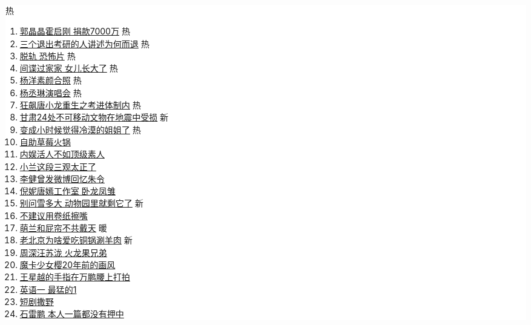    热
1. [郭晶晶霍启刚 捐款7000万](https://s.weibo.com//weibo?q=%E9%83%AD%E6%99%B6%E6%99%B6%E9%9C%8D%E5%90%AF%E5%88%9A%20%E6%8D%90%E6%AC%BE7000%E4%B8%87&t=31&band_rank=7&Refer=top)
   热
1. [三个退出考研的人讲述为何而退](https://s.weibo.com//weibo?q=%23%E4%B8%89%E4%B8%AA%E9%80%80%E5%87%BA%E8%80%83%E7%A0%94%E7%9A%84%E4%BA%BA%E8%AE%B2%E8%BF%B0%E4%B8%BA%E4%BD%95%E8%80%8C%E9%80%80%23&t=31&band_rank=8&Refer=top)
   热
1. [脱轨 恐怖片](https://s.weibo.com//weibo?q=%E8%84%B1%E8%BD%A8%20%E6%81%90%E6%80%96%E7%89%87&t=31&band_rank=9&Refer=top)
   热
1. [间谍过家家 女儿长大了](https://s.weibo.com//weibo?q=%E9%97%B4%E8%B0%8D%E8%BF%87%E5%AE%B6%E5%AE%B6%20%E5%A5%B3%E5%84%BF%E9%95%BF%E5%A4%A7%E4%BA%86&t=31&band_rank=12&Refer=top)
   热
1. [杨洋素颜合照](https://s.weibo.com//weibo?q=%23%E6%9D%A8%E6%B4%8B%E7%B4%A0%E9%A2%9C%E5%90%88%E7%85%A7%23&t=31&band_rank=13&Refer=top)
   热
1. [杨丞琳演唱会](https://s.weibo.com//weibo?q=%E6%9D%A8%E4%B8%9E%E7%90%B3%E6%BC%94%E5%94%B1%E4%BC%9A&t=31&band_rank=15&Refer=top)
   热
1. [狂飙唐小龙重生之考进体制内](https://s.weibo.com//weibo?q=%E7%8B%82%E9%A3%99%E5%94%90%E5%B0%8F%E9%BE%99%E9%87%8D%E7%94%9F%E4%B9%8B%E8%80%83%E8%BF%9B%E4%BD%93%E5%88%B6%E5%86%85&t=31&band_rank=17&Refer=top)
   热
1. [甘肃24处不可移动文物在地震中受损](https://s.weibo.com//weibo?q=%23%E7%94%98%E8%82%8324%E5%A4%84%E4%B8%8D%E5%8F%AF%E7%A7%BB%E5%8A%A8%E6%96%87%E7%89%A9%E5%9C%A8%E5%9C%B0%E9%9C%87%E4%B8%AD%E5%8F%97%E6%8D%9F%23&t=31&band_rank=20&Refer=top)
   新
1. [变成小时候觉得冷漠的姐姐了](https://s.weibo.com//weibo?q=%E5%8F%98%E6%88%90%E5%B0%8F%E6%97%B6%E5%80%99%E8%A7%89%E5%BE%97%E5%86%B7%E6%BC%A0%E7%9A%84%E5%A7%90%E5%A7%90%E4%BA%86&t=31&band_rank=21&Refer=top)
   热
1. [自助草莓火锅](https://s.weibo.com//weibo?q=%E8%87%AA%E5%8A%A9%E8%8D%89%E8%8E%93%E7%81%AB%E9%94%85&t=31&band_rank=23&Refer=top)
1. [内娱活人不如顶级素人](https://s.weibo.com//weibo?q=%E5%86%85%E5%A8%B1%E6%B4%BB%E4%BA%BA%E4%B8%8D%E5%A6%82%E9%A1%B6%E7%BA%A7%E7%B4%A0%E4%BA%BA&t=31&band_rank=24&Refer=top)
1. [小兰这段三观太正了](https://s.weibo.com//weibo?q=%E5%B0%8F%E5%85%B0%E8%BF%99%E6%AE%B5%E4%B8%89%E8%A7%82%E5%A4%AA%E6%AD%A3%E4%BA%86&t=31&band_rank=25&Refer=top)
1. [李健曾发微博回忆朱令](https://s.weibo.com//weibo?q=%23%E6%9D%8E%E5%81%A5%E6%9B%BE%E5%8F%91%E5%BE%AE%E5%8D%9A%E5%9B%9E%E5%BF%86%E6%9C%B1%E4%BB%A4%23&t=31&band_rank=26&Refer=top)
1. [倪妮唐嫣工作室 卧龙凤雏](https://s.weibo.com//weibo?q=%E5%80%AA%E5%A6%AE%E5%94%90%E5%AB%A3%E5%B7%A5%E4%BD%9C%E5%AE%A4%20%E5%8D%A7%E9%BE%99%E5%87%A4%E9%9B%8F&t=31&band_rank=27&Refer=top)
1. [别问雪多大 动物园里就剩它了](https://s.weibo.com//weibo?q=%E5%88%AB%E9%97%AE%E9%9B%AA%E5%A4%9A%E5%A4%A7%20%E5%8A%A8%E7%89%A9%E5%9B%AD%E9%87%8C%E5%B0%B1%E5%89%A9%E5%AE%83%E4%BA%86&t=31&band_rank=28&Refer=top)
   新
1. [不建议用卷纸擦嘴](https://s.weibo.com//weibo?q=%23%E4%B8%8D%E5%BB%BA%E8%AE%AE%E7%94%A8%E5%8D%B7%E7%BA%B8%E6%93%A6%E5%98%B4%23&t=31&band_rank=29&Refer=top)
1. [萌兰和屁帘不共戴天](https://s.weibo.com//weibo?q=%23%E8%90%8C%E5%85%B0%E5%92%8C%E5%B1%81%E5%B8%98%E4%B8%8D%E5%85%B1%E6%88%B4%E5%A4%A9%23&t=31&band_rank=30&Refer=top)
   暖
1. [老北京为啥爱吃铜锅涮羊肉](https://s.weibo.com//weibo?q=%23%E8%80%81%E5%8C%97%E4%BA%AC%E4%B8%BA%E5%95%A5%E7%88%B1%E5%90%83%E9%93%9C%E9%94%85%E6%B6%AE%E7%BE%8A%E8%82%89%23&t=31&band_rank=31&Refer=top)
   新
1. [周深汪苏泷 火龙果兄弟](https://s.weibo.com//weibo?q=%E5%91%A8%E6%B7%B1%E6%B1%AA%E8%8B%8F%E6%B3%B7%20%E7%81%AB%E9%BE%99%E6%9E%9C%E5%85%84%E5%BC%9F&t=31&band_rank=34&Refer=top)
1. [魔卡少女樱20年前的画风](https://s.weibo.com//weibo?q=%E9%AD%94%E5%8D%A1%E5%B0%91%E5%A5%B3%E6%A8%B120%E5%B9%B4%E5%89%8D%E7%9A%84%E7%94%BB%E9%A3%8E&t=31&band_rank=35&Refer=top)
1. [王星越的手指在万鹏腰上打拍](https://s.weibo.com//weibo?q=%23%E7%8E%8B%E6%98%9F%E8%B6%8A%E7%9A%84%E6%89%8B%E6%8C%87%E5%9C%A8%E4%B8%87%E9%B9%8F%E8%85%B0%E4%B8%8A%E6%89%93%E6%8B%8D%23&t=31&band_rank=36&Refer=top)
1. [英语一 最猛的1](https://s.weibo.com//weibo?q=%E8%8B%B1%E8%AF%AD%E4%B8%80%20%E6%9C%80%E7%8C%9B%E7%9A%841&t=31&band_rank=37&Refer=top)
1. [短剧撒野](https://s.weibo.com//weibo?q=%E7%9F%AD%E5%89%A7%E6%92%92%E9%87%8E&t=31&band_rank=38&Refer=top)
1. [石雷鹏 本人一篇都没有押中](https://s.weibo.com//weibo?q=%E7%9F%B3%E9%9B%B7%E9%B9%8F%20%E6%9C%AC%E4%BA%BA%E4%B8%80%E7%AF%87%E9%83%BD%E6%B2%A1%E6%9C%89%E6%8A%BC%E4%B8%AD&t=31&band_rank=40&Refer=top)